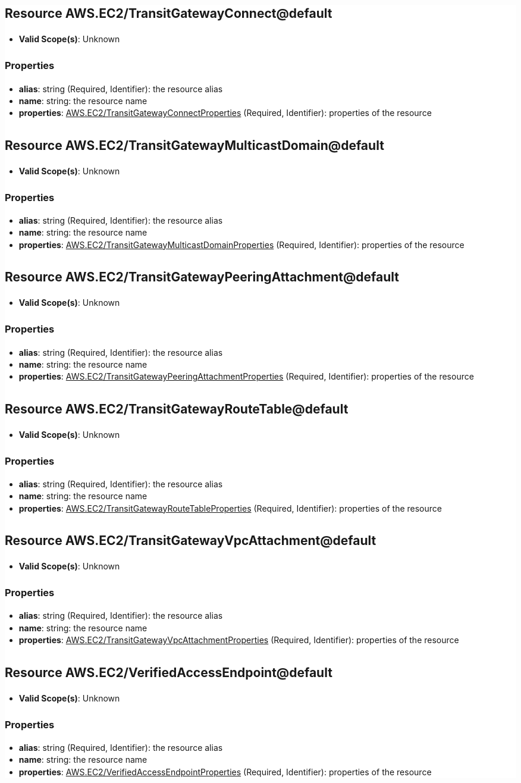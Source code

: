 ## Resource AWS.EC2/TransitGatewayConnect@default
* **Valid Scope(s)**: Unknown
### Properties
* **alias**: string (Required, Identifier): the resource alias
* **name**: string: the resource name
* **properties**: [AWS.EC2/TransitGatewayConnectProperties](#awsec2transitgatewayconnectproperties) (Required, Identifier): properties of the resource

## Resource AWS.EC2/TransitGatewayMulticastDomain@default
* **Valid Scope(s)**: Unknown
### Properties
* **alias**: string (Required, Identifier): the resource alias
* **name**: string: the resource name
* **properties**: [AWS.EC2/TransitGatewayMulticastDomainProperties](#awsec2transitgatewaymulticastdomainproperties) (Required, Identifier): properties of the resource

## Resource AWS.EC2/TransitGatewayPeeringAttachment@default
* **Valid Scope(s)**: Unknown
### Properties
* **alias**: string (Required, Identifier): the resource alias
* **name**: string: the resource name
* **properties**: [AWS.EC2/TransitGatewayPeeringAttachmentProperties](#awsec2transitgatewaypeeringattachmentproperties) (Required, Identifier): properties of the resource

## Resource AWS.EC2/TransitGatewayRouteTable@default
* **Valid Scope(s)**: Unknown
### Properties
* **alias**: string (Required, Identifier): the resource alias
* **name**: string: the resource name
* **properties**: [AWS.EC2/TransitGatewayRouteTableProperties](#awsec2transitgatewayroutetableproperties) (Required, Identifier): properties of the resource

## Resource AWS.EC2/TransitGatewayVpcAttachment@default
* **Valid Scope(s)**: Unknown
### Properties
* **alias**: string (Required, Identifier): the resource alias
* **name**: string: the resource name
* **properties**: [AWS.EC2/TransitGatewayVpcAttachmentProperties](#awsec2transitgatewayvpcattachmentproperties) (Required, Identifier): properties of the resource

## Resource AWS.EC2/VerifiedAccessEndpoint@default
* **Valid Scope(s)**: Unknown
### Properties
* **alias**: string (Required, Identifier): the resource alias
* **name**: string: the resource name
* **properties**: [AWS.EC2/VerifiedAccessEndpointProperties](#awsec2verifiedaccessendpointproperties) (Required, Identifier): properties of the resource
